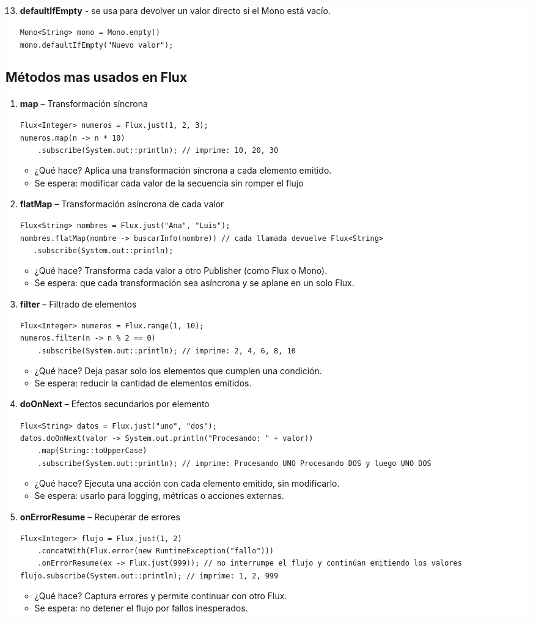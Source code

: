 13. **defaultIfEmpty** - se usa para devolver un valor directo si el Mono está vacío.
    ```
    Mono<String> mono = Mono.empty()
    mono.defaultIfEmpty("Nuevo valor");
    ```

## Métodos mas usados en Flux

1. **map** – Transformación síncrona
    ```
    Flux<Integer> numeros = Flux.just(1, 2, 3);
    numeros.map(n -> n * 10)
        .subscribe(System.out::println); // imprime: 10, 20, 30
    ```
    - ¿Qué hace? Aplica una transformación síncrona a cada elemento emitido.
    - Se espera: modificar cada valor de la secuencia sin romper el flujo

2. **flatMap** – Transformación asíncrona de cada valor
    ```
    Flux<String> nombres = Flux.just("Ana", "Luis");
    nombres.flatMap(nombre -> buscarInfo(nombre)) // cada llamada devuelve Flux<String>
       .subscribe(System.out::println);
    ```
    - ¿Qué hace? Transforma cada valor a otro Publisher (como Flux o Mono).
    - Se espera: que cada transformación sea asíncrona y se aplane en un solo Flux.

3. **filter** – Filtrado de elementos
    ```
    Flux<Integer> numeros = Flux.range(1, 10);
    numeros.filter(n -> n % 2 == 0)
        .subscribe(System.out::println); // imprime: 2, 4, 6, 8, 10
    ```
    - ¿Qué hace? Deja pasar solo los elementos que cumplen una condición.
    - Se espera: reducir la cantidad de elementos emitidos.

4. **doOnNext** – Efectos secundarios por elemento
    ```
    Flux<String> datos = Flux.just("uno", "dos");
    datos.doOnNext(valor -> System.out.println("Procesando: " + valor))
        .map(String::toUpperCase)
        .subscribe(System.out::println); // imprime: Procesando UNO Procesando DOS y luego UNO DOS
    ```
    - ¿Qué hace? Ejecuta una acción con cada elemento emitido, sin modificarlo.
    - Se espera: usarlo para logging, métricas o acciones externas.

5. **onErrorResume** – Recuperar de errores
    ```
    Flux<Integer> flujo = Flux.just(1, 2)
        .concatWith(Flux.error(new RuntimeException("fallo")))
        .onErrorResume(ex -> Flux.just(999)); // no interrumpe el flujo y continúan emitiendo los valores
    flujo.subscribe(System.out::println); // imprime: 1, 2, 999
    ```
    - ¿Qué hace? Captura errores y permite continuar con otro Flux.
    - Se espera: no detener el flujo por fallos inesperados.

